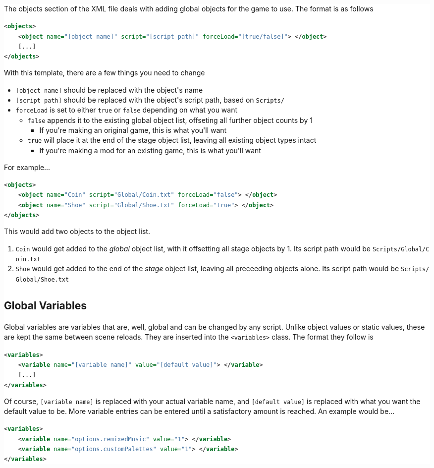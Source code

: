 The objects section of the XML file deals with adding global objects for the game to use. The format is as follows

```xml
<objects>
    <object name="[object name]" script="[script path]" forceLoad="[true/false]"> </object>
    [...]
</objects>
```

With this template, there are a few things you need to change
- `[object name]` should be replaced with the object's name
- `[script path]` should be replaced with the object's script path, based on `Scripts/`
- `forceLoad` is set to either `true` or `false` depending on what you want
  - `false` appends it to the existing global object list, offseting all further object counts by 1
    - If you're making an original game, this is what you'll want
  - `true` will place it at the end of the stage object list, leaving all existing object types intact
    - If you're making a mod for an existing game, this is what you'll want

For example...

```xml
<objects>
    <object name="Coin" script="Global/Coin.txt" forceLoad="false"> </object>
    <object name="Shoe" script="Global/Shoe.txt" forceLoad="true"> </object>
</objects>
```

This would add two objects to the object list.
1. `Coin` would get added to the _global_ object list, with it offsetting all stage objects by 1. Its script path would be `Scripts/Global/Coin.txt`
2. `Shoe` would get added to the end of the _stage_ object list, leaving all preceeding objects alone. Its script path would be `Scripts/Global/Shoe.txt`


## Global Variables

Global variables are variables that are, well, global and can be changed by any script. Unlike object values or static values, these are kept the same between scene reloads. They are inserted into the `<variables>` class. The format they follow is

```xml
<variables>
    <variable name="[variable name]" value="[default value]"> </variable>
    [...]
</variables>
```

Of course, `[variable name]` is replaced with your actual variable name, and `[default value]` is replaced with what you want the default value to be. More variable entries can be entered until a satisfactory amount is reached. An example would be...

```xml
<variables>
    <variable name="options.remixedMusic" value="1"> </variable>
    <variable name="options.customPalettes" value="1"> </variable>
</variables>
```
